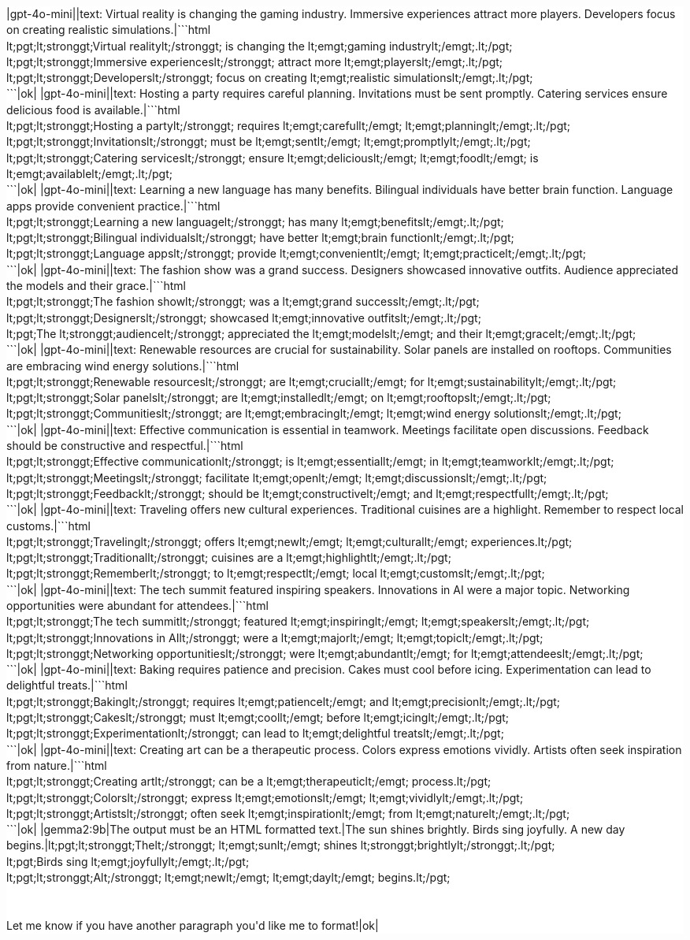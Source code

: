 |gpt\-4o\-mini||text: Virtual reality is changing the gaming industry\. Immersive experiences attract more players\. Developers focus on creating realistic simulations\.|\`\`\`html<br>lt;pgt;lt;stronggt;Virtual realitylt;/stronggt; is changing the lt;emgt;gaming industrylt;/emgt;\.lt;/pgt;<br>lt;pgt;lt;stronggt;Immersive experienceslt;/stronggt; attract more lt;emgt;playerslt;/emgt;\.lt;/pgt;<br>lt;pgt;lt;stronggt;Developerslt;/stronggt; focus on creating lt;emgt;realistic simulationslt;/emgt;\.lt;/pgt;<br>\`\`\`|ok|
|gpt\-4o\-mini||text: Hosting a party requires careful planning\. Invitations must be sent promptly\. Catering services ensure delicious food is available\.|\`\`\`html<br>lt;pgt;lt;stronggt;Hosting a partylt;/stronggt; requires lt;emgt;carefullt;/emgt; lt;emgt;planninglt;/emgt;\.lt;/pgt;<br>lt;pgt;lt;stronggt;Invitationslt;/stronggt; must be lt;emgt;sentlt;/emgt; lt;emgt;promptlylt;/emgt;\.lt;/pgt;<br>lt;pgt;lt;stronggt;Catering serviceslt;/stronggt; ensure lt;emgt;deliciouslt;/emgt; lt;emgt;foodlt;/emgt; is lt;emgt;availablelt;/emgt;\.lt;/pgt;<br>\`\`\`|ok|
|gpt\-4o\-mini||text: Learning a new language has many benefits\. Bilingual individuals have better brain function\. Language apps provide convenient practice\.|\`\`\`html<br>lt;pgt;lt;stronggt;Learning a new languagelt;/stronggt; has many lt;emgt;benefitslt;/emgt;\.lt;/pgt;<br>lt;pgt;lt;stronggt;Bilingual individualslt;/stronggt; have better lt;emgt;brain functionlt;/emgt;\.lt;/pgt;<br>lt;pgt;lt;stronggt;Language appslt;/stronggt; provide lt;emgt;convenientlt;/emgt; lt;emgt;practicelt;/emgt;\.lt;/pgt;<br>\`\`\`|ok|
|gpt\-4o\-mini||text: The fashion show was a grand success\. Designers showcased innovative outfits\. Audience appreciated the models and their grace\.|\`\`\`html<br>lt;pgt;lt;stronggt;The fashion showlt;/stronggt; was a lt;emgt;grand successlt;/emgt;\.lt;/pgt;<br>lt;pgt;lt;stronggt;Designerslt;/stronggt; showcased lt;emgt;innovative outfitslt;/emgt;\.lt;/pgt;<br>lt;pgt;The lt;stronggt;audiencelt;/stronggt; appreciated the lt;emgt;modelslt;/emgt; and their lt;emgt;gracelt;/emgt;\.lt;/pgt;<br>\`\`\`|ok|
|gpt\-4o\-mini||text: Renewable resources are crucial for sustainability\. Solar panels are installed on rooftops\. Communities are embracing wind energy solutions\.|\`\`\`html<br>lt;pgt;lt;stronggt;Renewable resourceslt;/stronggt; are lt;emgt;cruciallt;/emgt; for lt;emgt;sustainabilitylt;/emgt;\.lt;/pgt;<br>lt;pgt;lt;stronggt;Solar panelslt;/stronggt; are lt;emgt;installedlt;/emgt; on lt;emgt;rooftopslt;/emgt;\.lt;/pgt;<br>lt;pgt;lt;stronggt;Communitieslt;/stronggt; are lt;emgt;embracinglt;/emgt; lt;emgt;wind energy solutionslt;/emgt;\.lt;/pgt;<br>\`\`\`|ok|
|gpt\-4o\-mini||text: Effective communication is essential in teamwork\. Meetings facilitate open discussions\. Feedback should be constructive and respectful\.|\`\`\`html<br>lt;pgt;lt;stronggt;Effective communicationlt;/stronggt; is lt;emgt;essentiallt;/emgt; in lt;emgt;teamworklt;/emgt;\.lt;/pgt;<br>lt;pgt;lt;stronggt;Meetingslt;/stronggt; facilitate lt;emgt;openlt;/emgt; lt;emgt;discussionslt;/emgt;\.lt;/pgt;<br>lt;pgt;lt;stronggt;Feedbacklt;/stronggt; should be lt;emgt;constructivelt;/emgt; and lt;emgt;respectfullt;/emgt;\.lt;/pgt;<br>\`\`\`|ok|
|gpt\-4o\-mini||text: Traveling offers new cultural experiences\. Traditional cuisines are a highlight\. Remember to respect local customs\.|\`\`\`html<br>lt;pgt;lt;stronggt;Travelinglt;/stronggt; offers lt;emgt;newlt;/emgt; lt;emgt;culturallt;/emgt; experiences\.lt;/pgt;<br>lt;pgt;lt;stronggt;Traditionallt;/stronggt; cuisines are a lt;emgt;highlightlt;/emgt;\.lt;/pgt;<br>lt;pgt;lt;stronggt;Rememberlt;/stronggt; to lt;emgt;respectlt;/emgt; local lt;emgt;customslt;/emgt;\.lt;/pgt;<br>\`\`\`|ok|
|gpt\-4o\-mini||text: The tech summit featured inspiring speakers\. Innovations in AI were a major topic\. Networking opportunities were abundant for attendees\.|\`\`\`html<br>lt;pgt;lt;stronggt;The tech summitlt;/stronggt; featured lt;emgt;inspiringlt;/emgt; lt;emgt;speakerslt;/emgt;\.lt;/pgt;<br>lt;pgt;lt;stronggt;Innovations in AIlt;/stronggt; were a lt;emgt;majorlt;/emgt; lt;emgt;topiclt;/emgt;\.lt;/pgt;<br>lt;pgt;lt;stronggt;Networking opportunitieslt;/stronggt; were lt;emgt;abundantlt;/emgt; for lt;emgt;attendeeslt;/emgt;\.lt;/pgt;<br>\`\`\`|ok|
|gpt\-4o\-mini||text: Baking requires patience and precision\. Cakes must cool before icing\. Experimentation can lead to delightful treats\.|\`\`\`html<br>lt;pgt;lt;stronggt;Bakinglt;/stronggt; requires lt;emgt;patiencelt;/emgt; and lt;emgt;precisionlt;/emgt;\.lt;/pgt;<br>lt;pgt;lt;stronggt;Cakeslt;/stronggt; must lt;emgt;coollt;/emgt; before lt;emgt;icinglt;/emgt;\.lt;/pgt;<br>lt;pgt;lt;stronggt;Experimentationlt;/stronggt; can lead to lt;emgt;delightful treatslt;/emgt;\.lt;/pgt;<br>\`\`\`|ok|
|gpt\-4o\-mini||text: Creating art can be a therapeutic process\. Colors express emotions vividly\. Artists often seek inspiration from nature\.|\`\`\`html<br>lt;pgt;lt;stronggt;Creating artlt;/stronggt; can be a lt;emgt;therapeuticlt;/emgt; process\.lt;/pgt;<br>lt;pgt;lt;stronggt;Colorslt;/stronggt; express lt;emgt;emotionslt;/emgt; lt;emgt;vividlylt;/emgt;\.lt;/pgt;<br>lt;pgt;lt;stronggt;Artistslt;/stronggt; often seek lt;emgt;inspirationlt;/emgt; from lt;emgt;naturelt;/emgt;\.lt;/pgt;<br>\`\`\`|ok|
|gemma2:9b|The output must be an HTML formatted text\.|The sun shines brightly\. Birds sing joyfully\. A new day begins\.|lt;pgt;lt;stronggt;Thelt;/stronggt; lt;emgt;sunlt;/emgt; shines lt;stronggt;brightlylt;/stronggt;\.lt;/pgt;<br>lt;pgt;Birds sing lt;emgt;joyfullylt;/emgt;\.lt;/pgt;<br>lt;pgt;lt;stronggt;Alt;/stronggt; lt;emgt;newlt;/emgt; lt;emgt;daylt;/emgt; begins\.lt;/pgt; <br><br><br>Let me know if you have another paragraph you'd like me to format\!|ok|